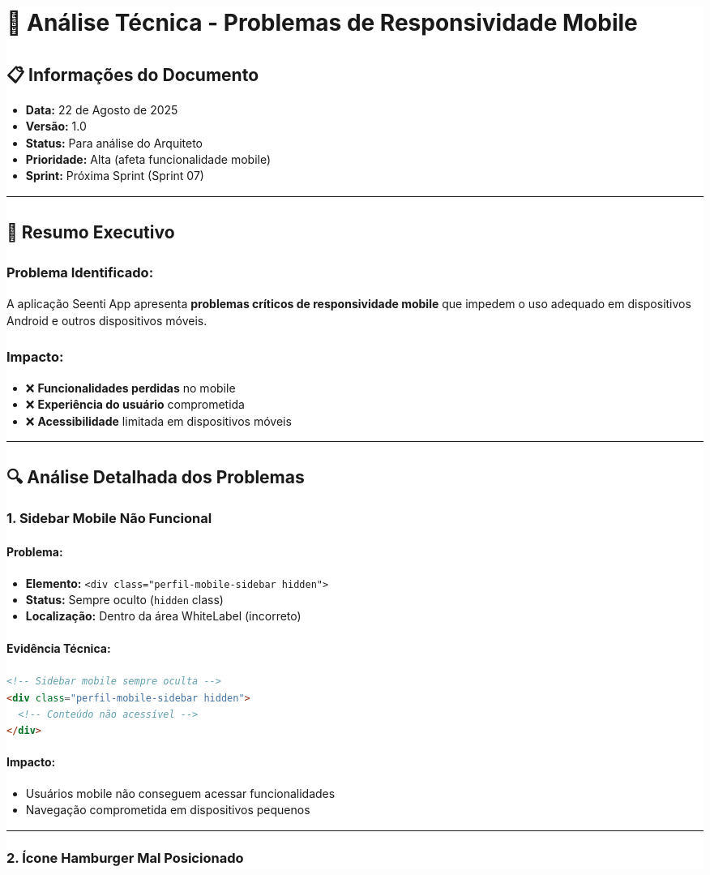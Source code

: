 # 📱 Análise Técnica - Problemas de Responsividade Mobile

## 📋 **Informações do Documento**
- **Data:** 22 de Agosto de 2025
- **Versão:** 1.0
- **Status:** Para análise do Arquiteto
- **Prioridade:** Alta (afeta funcionalidade mobile)
- **Sprint:** Próxima Sprint (Sprint 07)

---

## 🎯 **Resumo Executivo**

### **Problema Identificado:**
A aplicação Seenti App apresenta **problemas críticos de responsividade mobile** que impedem o uso adequado em dispositivos Android e outros dispositivos móveis.

### **Impacto:**
- ❌ **Funcionalidades perdidas** no mobile
- ❌ **Experiência do usuário** comprometida
- ❌ **Acessibilidade** limitada em dispositivos móveis

---

## 🔍 **Análise Detalhada dos Problemas**

### **1. Sidebar Mobile Não Funcional**

#### **Problema:**
- **Elemento:** `<div class="perfil-mobile-sidebar hidden">`
- **Status:** Sempre oculto (`hidden` class)
- **Localização:** Dentro da área WhiteLabel (incorreto)

#### **Evidência Técnica:**
```html
<!-- Sidebar mobile sempre oculta -->
<div class="perfil-mobile-sidebar hidden">
  <!-- Conteúdo não acessível -->
</div>
```

#### **Impacto:**
- Usuários mobile não conseguem acessar funcionalidades
- Navegação comprometida em dispositivos pequenos

---

### **2. Ícone Hamburger Mal Posicionado**
